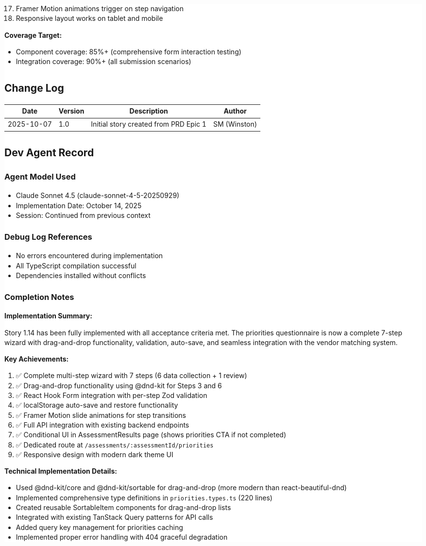 17. Framer Motion animations trigger on step navigation
18. Responsive layout works on tablet and mobile

**Coverage Target:**
- Component coverage: 85%+ (comprehensive form interaction testing)
- Integration coverage: 90%+ (all submission scenarios)

## Change Log

| Date       | Version | Description                          | Author        |
|------------|---------|--------------------------------------|---------------|
| 2025-10-07 | 1.0     | Initial story created from PRD Epic 1 | SM (Winston)  |

## Dev Agent Record

### Agent Model Used
- Claude Sonnet 4.5 (claude-sonnet-4-5-20250929)
- Implementation Date: October 14, 2025
- Session: Continued from previous context

### Debug Log References
- No errors encountered during implementation
- All TypeScript compilation successful
- Dependencies installed without conflicts

### Completion Notes

**Implementation Summary:**

Story 1.14 has been fully implemented with all acceptance criteria met. The priorities questionnaire is now a complete 7-step wizard with drag-and-drop functionality, validation, auto-save, and seamless integration with the vendor matching system.

**Key Achievements:**
1. ✅ Complete multi-step wizard with 7 steps (6 data collection + 1 review)
2. ✅ Drag-and-drop functionality using @dnd-kit for Steps 3 and 6
3. ✅ React Hook Form integration with per-step Zod validation
4. ✅ localStorage auto-save and restore functionality
5. ✅ Framer Motion slide animations for step transitions
6. ✅ Full API integration with existing backend endpoints
7. ✅ Conditional UI in AssessmentResults page (shows priorities CTA if not completed)
8. ✅ Dedicated route at `/assessments/:assessmentId/priorities`
9. ✅ Responsive design with modern dark theme UI

**Technical Implementation Details:**
- Used @dnd-kit/core and @dnd-kit/sortable for drag-and-drop (more modern than react-beautiful-dnd)
- Implemented comprehensive type definitions in `priorities.types.ts` (220 lines)
- Created reusable SortableItem components for drag-and-drop lists
- Integrated with existing TanStack Query patterns for API calls
- Added query key management for priorities caching
- Implemented proper error handling with 404 graceful degradation
